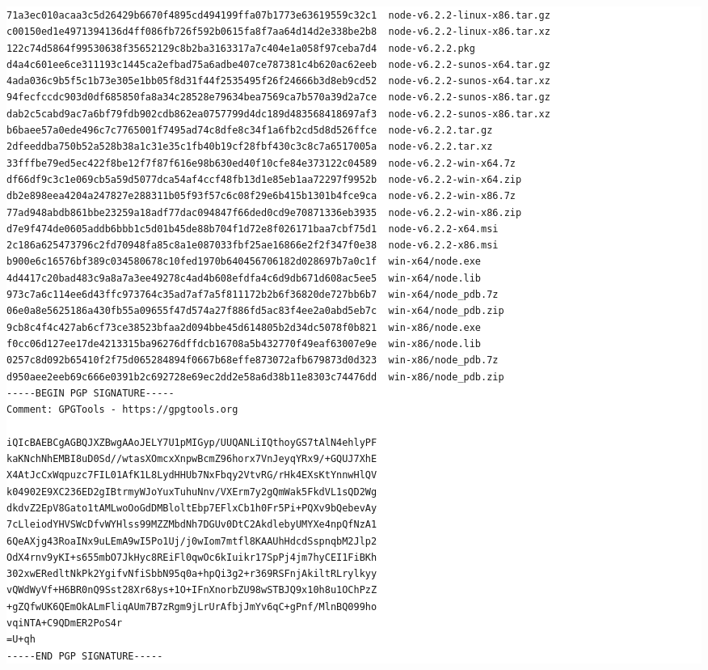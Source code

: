 ```
71a3ec010acaa3c5d26429b6670f4895cd494199ffa07b1773e63619559c32c1  node-v6.2.2-linux-x86.tar.gz
c00150ed1e4971394136d4ff086fb726f592b0615fa8f7aa64d14d2e338be2b8  node-v6.2.2-linux-x86.tar.xz
122c74d5864f99530638f35652129c8b2ba3163317a7c404e1a058f97ceba7d4  node-v6.2.2.pkg
d4a4c601ee6ce311193c1445ca2efbad75a6adbe407ce787381c4b620ac62eeb  node-v6.2.2-sunos-x64.tar.gz
4ada036c9b5f5c1b73e305e1bb05f8d31f44f2535495f26f24666b3d8eb9cd52  node-v6.2.2-sunos-x64.tar.xz
94fecfccdc903d0df685850fa8a34c28528e79634bea7569ca7b570a39d2a7ce  node-v6.2.2-sunos-x86.tar.gz
dab2c5cabd9ac7a6bf79fdb902cdb862ea0757799d4dc189d483568418697af3  node-v6.2.2-sunos-x86.tar.xz
b6baee57a0ede496c7c7765001f7495ad74c8dfe8c34f1a6fb2cd5d8d526ffce  node-v6.2.2.tar.gz
2dfeeddba750b52a528b38a1c31e35c1fb40b19cf28fbf430c3c8c7a6517005a  node-v6.2.2.tar.xz
33fffbe79ed5ec422f8be12f7f87f616e98b630ed40f10cfe84e373122c04589  node-v6.2.2-win-x64.7z
df66df9c3c1e069cb5a59d5077dca54af4ccf48fb13d1e85eb1aa72297f9952b  node-v6.2.2-win-x64.zip
db2e898eea4204a247827e288311b05f93f57c6c08f29e6b415b1301b4fce9ca  node-v6.2.2-win-x86.7z
77ad948abdb861bbe23259a18adf77dac094847f66ded0cd9e70871336eb3935  node-v6.2.2-win-x86.zip
d7e9f474de0605addb6bbb1c5d01b45de88b704f1d72e8f026171baa7cbf75d1  node-v6.2.2-x64.msi
2c186a625473796c2fd70948fa85c8a1e087033fbf25ae16866e2f2f347f0e38  node-v6.2.2-x86.msi
b900e6c16576bf389c034580678c10fed1970b640456706182d028697b7a0c1f  win-x64/node.exe
4d4417c20bad483c9a8a7a3ee49278c4ad4b608efdfa4c6d9db671d608ac5ee5  win-x64/node.lib
973c7a6c114ee6d43ffc973764c35ad7af7a5f811172b2b6f36820de727bb6b7  win-x64/node_pdb.7z
06e0a8e5625186a430fb55a09655f47d574a27f886fd5ac83f4ee2a0abd5eb7c  win-x64/node_pdb.zip
9cb8c4f4c427ab6cf73ce38523bfaa2d094bbe45d614805b2d34dc5078f0b821  win-x86/node.exe
f0cc06d127ee17de4213315ba96276dffdcb16708a5b432770f49eaf63007e9e  win-x86/node.lib
0257c8d092b65410f2f75d065284894f0667b68effe873072afb679873d0d323  win-x86/node_pdb.7z
d950aee2eeb69c666e0391b2c692728e69ec2dd2e58a6d38b11e8303c74476dd  win-x86/node_pdb.zip
-----BEGIN PGP SIGNATURE-----
Comment: GPGTools - https://gpgtools.org

iQIcBAEBCgAGBQJXZBwgAAoJELY7U1pMIGyp/UUQANLiIQthoyGS7tAlN4ehlyPF
kaKNchNhEMBI8uD0Sd//wtasXOmcxXnpwBcmZ96horx7VnJeyqYRx9/+GQUJ7XhE
X4AtJcCxWqpuzc7FIL01AfK1L8LydHHUb7NxFbqy2VtvRG/rHk4EXsKtYnnwHlQV
k04902E9XC236ED2gIBtrmyWJoYuxTuhuNnv/VXErm7y2gQmWak5FkdVL1sQD2Wg
dkdvZ2EpV8Gato1tAMLwoOoGdDMBloltEbp7EFlxCb1h0Fr5Pi+PQXv9bQebevAy
7cLleiodYHVSWcDfvWYHlss99MZZMbdNh7DGUv0DtC2AkdlebyUMYXe4npQfNzA1
6QeAXjg43RoaINx9uLEmA9wI5Po1Uj/j0wIom7mtfl8KAAUhHdcdSspnqbM2Jlp2
OdX4rnv9yKI+s655mbO7JkHyc8REiFl0qwOc6kIuikr17SpPj4jm7hyCEI1FiBKh
302xwERedltNkPk2YgifvNfiSbbN95q0a+hpQi3g2+r369RSFnjAkiltRLrylkyy
vQWdWyVf+H6BR0nQ9Sst28Xr68ys+1O+IFnXnorbZU98wSTBJQ9x10h8u1OChPzZ
+gZQfwUK6QEmOkALmFliqAUm7B7zRgm9jLrUrAfbjJmYv6qC+gPnf/MlnBQ099ho
vqiNTA+C9QDmER2PoS4r
=U+qh
-----END PGP SIGNATURE-----

```
